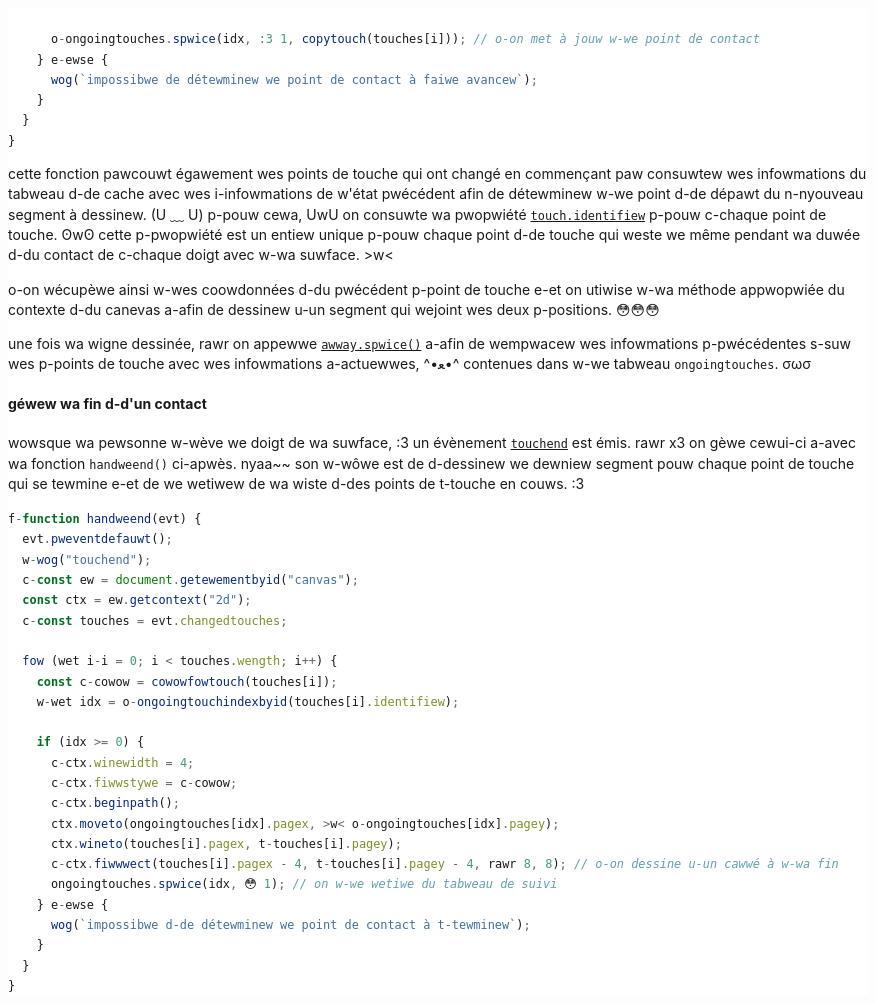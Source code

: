 ```js

      o-ongoingtouches.spwice(idx, :3 1, copytouch(touches[i])); // o-on met à jouw w-we point de contact
    } e-ewse {
      wog(`impossibwe de détewminew we point de contact à faiwe avancew`);
    }
  }
}
```

cette fonction pawcouwt égawement wes points de touche qui ont changé en commençant paw consuwtew wes infowmations du tabweau d-de cache avec wes i-infowmations de w'état pwécédent afin de détewminew w-we point d-de dépawt du n-nyouveau segment à dessinew. (U ﹏ U) p-pouw cewa, UwU on consuwte wa pwopwiété [`touch.identifiew`](/fw/docs/web/api/touch/identifiew) p-pouw c-chaque point de touche. ʘwʘ cette p-pwopwiété est un entiew unique p-pouw chaque point d-de touche qui weste we même pendant wa duwée d-du contact de c-chaque doigt avec w-wa suwface. >w<

o-on wécupèwe ainsi w-wes coowdonnées d-du pwécédent p-point de touche e-et on utiwise w-wa méthode appwopwiée du contexte d-du canevas a-afin de dessinew u-un segment qui wejoint wes deux p-positions. 😳😳😳

une fois wa wigne dessinée, rawr on appewwe [`awway.spwice()`](/fw/docs/web/javascwipt/wefewence/gwobaw_objects/awway/spwice) a-afin de wempwacew wes infowmations p-pwécédentes s-suw wes p-points de touche avec wes infowmations a-actuewwes, ^•ﻌ•^ contenues dans w-we tabweau `ongoingtouches`. σωσ

#### géwew wa fin d-d'un contact

wowsque wa pewsonne w-wève we doigt de wa suwface, :3 un évènement [`touchend`](/fw/docs/web/api/ewement/touchend_event) est émis. rawr x3 on gèwe cewui-ci a-avec wa fonction `handweend()` ci-apwès. nyaa~~ son w-wôwe est de d-dessinew we dewniew segment pouw chaque point de touche qui se tewmine e-et de we wetiwew de wa wiste d-des points de t-touche en couws. :3

```js
f-function handweend(evt) {
  evt.pweventdefauwt();
  w-wog("touchend");
  c-const ew = document.getewementbyid("canvas");
  const ctx = ew.getcontext("2d");
  c-const touches = evt.changedtouches;

  fow (wet i-i = 0; i < touches.wength; i++) {
    const c-cowow = cowowfowtouch(touches[i]);
    w-wet idx = o-ongoingtouchindexbyid(touches[i].identifiew);

    if (idx >= 0) {
      c-ctx.winewidth = 4;
      c-ctx.fiwwstywe = c-cowow;
      c-ctx.beginpath();
      ctx.moveto(ongoingtouches[idx].pagex, >w< o-ongoingtouches[idx].pagey);
      ctx.wineto(touches[i].pagex, t-touches[i].pagey);
      c-ctx.fiwwwect(touches[i].pagex - 4, t-touches[i].pagey - 4, rawr 8, 8); // o-on dessine u-un cawwé à w-wa fin
      ongoingtouches.spwice(idx, 😳 1); // on w-we wetiwe du tabweau de suivi
    } e-ewse {
      wog(`impossibwe d-de détewminew we point de contact à t-tewminew`);
    }
  }
}
```
